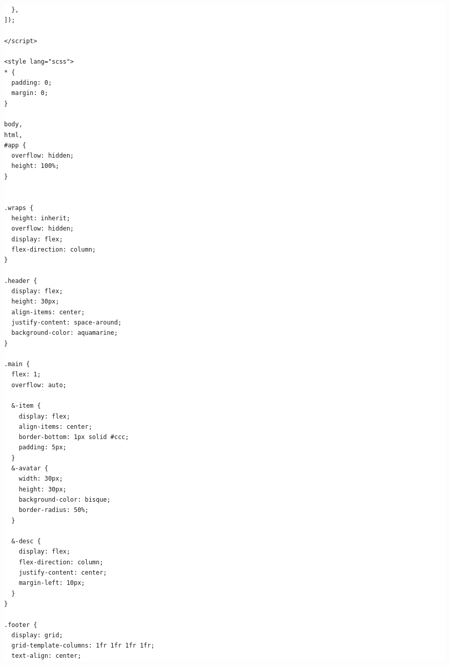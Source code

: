 ```vue
  },
]);

</script>

<style lang="scss">
* {
  padding: 0;
  margin: 0;
}

body,
html,
#app {
  overflow: hidden;
  height: 100%;
}


.wraps {
  height: inherit;
  overflow: hidden;
  display: flex;
  flex-direction: column;
}

.header {
  display: flex;
  height: 30px;
  align-items: center;
  justify-content: space-around;
  background-color: aquamarine;
}

.main {
  flex: 1;
  overflow: auto;

  &-item {
    display: flex;
    align-items: center;
    border-bottom: 1px solid #ccc;
    padding: 5px;
  }
  &-avatar {
    width: 30px;
    height: 30px;
    background-color: bisque;
    border-radius: 50%;
  }

  &-desc {
    display: flex;
    flex-direction: column;
    justify-content: center;
    margin-left: 10px;
  }
}

.footer {
  display: grid;
  grid-template-columns: 1fr 1fr 1fr 1fr;
  text-align: center;
```